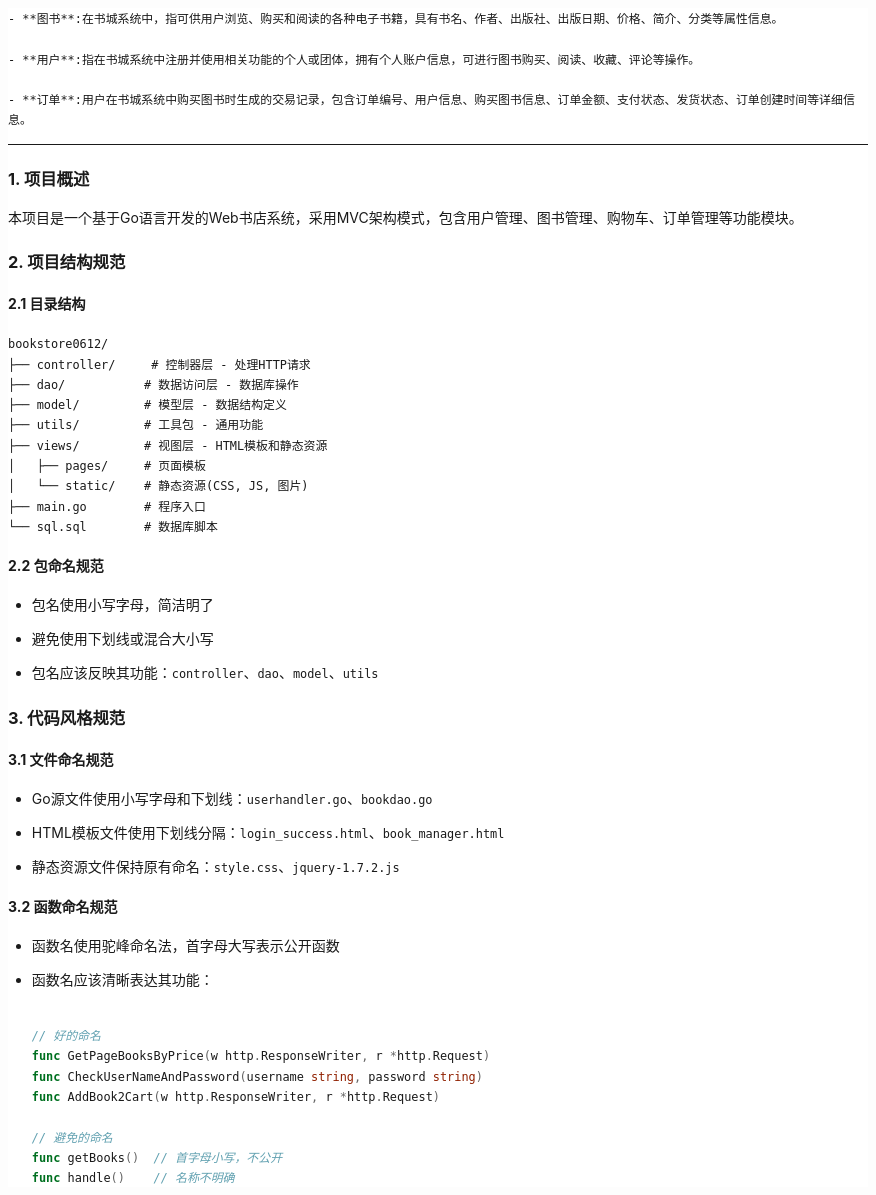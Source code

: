     - **图书**:在书城系统中，指可供用户浏览、购买和阅读的各种电子书籍，具有书名、作者、出版社、出版日期、价格、简介、分类等属性信息。

    - **用户**:指在书城系统中注册并使用相关功能的个人或团体，拥有个人账户信息，可进行图书购买、阅读、收藏、评论等操作。

    - **订单**:用户在书城系统中购买图书时生成的交易记录，包含订单编号、用户信息、购买图书信息、订单金额、支付状态、发货状态、订单创建时间等详细信息。

---

### 1. 项目概述

本项目是一个基于Go语言开发的Web书店系统，采用MVC架构模式，包含用户管理、图书管理、购物车、订单管理等功能模块。

### 2. 项目结构规范

#### 2.1 目录结构
```
bookstore0612/
├── controller/     # 控制器层 - 处理HTTP请求
├── dao/           # 数据访问层 - 数据库操作
├── model/         # 模型层 - 数据结构定义
├── utils/         # 工具包 - 通用功能
├── views/         # 视图层 - HTML模板和静态资源
│   ├── pages/     # 页面模板
│   └── static/    # 静态资源(CSS, JS, 图片)
├── main.go        # 程序入口
└── sql.sql        # 数据库脚本
```

#### 2.2 包命名规范

- 包名使用小写字母，简洁明了

- 避免使用下划线或混合大小写

- 包名应该反映其功能：`controller`、`dao`、`model`、`utils`

### 3. 代码风格规范

#### 3.1 文件命名规范

- Go源文件使用小写字母和下划线：`userhandler.go`、`bookdao.go`
 
- HTML模板文件使用下划线分隔：`login_success.html`、`book_manager.html`

- 静态资源文件保持原有命名：`style.css`、`jquery-1.7.2.js`

#### 3.2 函数命名规范

- 函数名使用驼峰命名法，首字母大写表示公开函数

- 函数名应该清晰表达其功能：

  ```go
  
  // 好的命名
  func GetPageBooksByPrice(w http.ResponseWriter, r *http.Request)
  func CheckUserNameAndPassword(username string, password string)
  func AddBook2Cart(w http.ResponseWriter, r *http.Request)
  
  // 避免的命名
  func getBooks()  // 首字母小写，不公开
  func handle()    // 名称不明确
  
  ```
